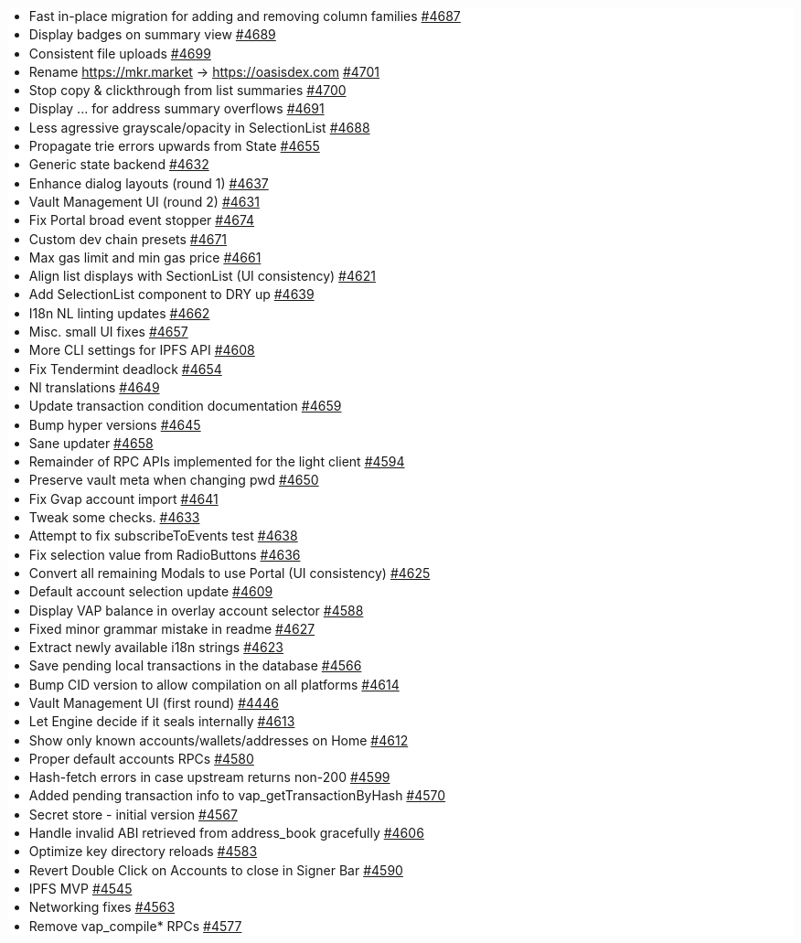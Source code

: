 - Fast in-place migration for adding and removing column families [#4687](https://github.com/tetcoin/tetsy/pull/4687)
- Display badges on summary view [#4689](https://github.com/tetcoin/tetsy/pull/4689)
- Consistent file uploads [#4699](https://github.com/tetcoin/tetsy/pull/4699)
- Rename https://mkr.market -> https://oasisdex.com [#4701](https://github.com/tetcoin/tetsy/pull/4701)
- Stop copy & clickthrough from list summaries [#4700](https://github.com/tetcoin/tetsy/pull/4700)
- Display ... for address summary overflows [#4691](https://github.com/tetcoin/tetsy/pull/4691)
- Less agressive grayscale/opacity in SelectionList [#4688](https://github.com/tetcoin/tetsy/pull/4688)
- Propagate trie errors upwards from State [#4655](https://github.com/tetcoin/tetsy/pull/4655)
- Generic state backend [#4632](https://github.com/tetcoin/tetsy/pull/4632)
- Enhance dialog layouts (round 1) [#4637](https://github.com/tetcoin/tetsy/pull/4637)
- Vault Management UI (round 2) [#4631](https://github.com/tetcoin/tetsy/pull/4631)
- Fix Portal broad event stopper [#4674](https://github.com/tetcoin/tetsy/pull/4674)
- Custom dev chain presets [#4671](https://github.com/tetcoin/tetsy/pull/4671)
- Max gas limit and min gas price [#4661](https://github.com/tetcoin/tetsy/pull/4661)
- Align list displays with SectionList (UI consistency) [#4621](https://github.com/tetcoin/tetsy/pull/4621)
- Add SelectionList component to DRY up [#4639](https://github.com/tetcoin/tetsy/pull/4639)
- I18n NL linting updates [#4662](https://github.com/tetcoin/tetsy/pull/4662)
- Misc. small UI fixes [#4657](https://github.com/tetcoin/tetsy/pull/4657)
- More CLI settings for IPFS API [#4608](https://github.com/tetcoin/tetsy/pull/4608)
- Fix Tendermint deadlock [#4654](https://github.com/tetcoin/tetsy/pull/4654)
- Nl translations [#4649](https://github.com/tetcoin/tetsy/pull/4649)
- Update transaction condition documentation [#4659](https://github.com/tetcoin/tetsy/pull/4659)
- Bump hyper versions [#4645](https://github.com/tetcoin/tetsy/pull/4645)
- Sane updater [#4658](https://github.com/tetcoin/tetsy/pull/4658)
- Remainder of RPC APIs implemented for the light client [#4594](https://github.com/tetcoin/tetsy/pull/4594)
- Preserve vault meta when changing pwd [#4650](https://github.com/tetcoin/tetsy/pull/4650)
- Fix Gvap account import [#4641](https://github.com/tetcoin/tetsy/pull/4641)
- Tweak some checks. [#4633](https://github.com/tetcoin/tetsy/pull/4633)
- Attempt to fix subscribeToEvents test [#4638](https://github.com/tetcoin/tetsy/pull/4638)
- Fix selection value from RadioButtons [#4636](https://github.com/tetcoin/tetsy/pull/4636)
- Convert all remaining Modals to use Portal (UI consistency) [#4625](https://github.com/tetcoin/tetsy/pull/4625)
- Default account selection update [#4609](https://github.com/tetcoin/tetsy/pull/4609)
- Display VAP balance in overlay account selector [#4588](https://github.com/tetcoin/tetsy/pull/4588)
- Fixed minor grammar mistake in readme [#4627](https://github.com/tetcoin/tetsy/pull/4627)
- Extract newly available i18n strings [#4623](https://github.com/tetcoin/tetsy/pull/4623)
- Save pending local transactions in the database [#4566](https://github.com/tetcoin/tetsy/pull/4566)
- Bump CID version to allow compilation on all platforms [#4614](https://github.com/tetcoin/tetsy/pull/4614)
- Vault Management UI (first round) [#4446](https://github.com/tetcoin/tetsy/pull/4446)
- Let Engine decide if it seals internally [#4613](https://github.com/tetcoin/tetsy/pull/4613)
- Show only known accounts/wallets/addresses on Home [#4612](https://github.com/tetcoin/tetsy/pull/4612)
- Proper default accounts RPCs [#4580](https://github.com/tetcoin/tetsy/pull/4580)
- Hash-fetch errors in case upstream returns non-200 [#4599](https://github.com/tetcoin/tetsy/pull/4599)
- Added pending transaction info to vap_getTransactionByHash [#4570](https://github.com/tetcoin/tetsy/pull/4570)
- Secret store - initial version [#4567](https://github.com/tetcoin/tetsy/pull/4567)
- Handle invalid ABI retrieved from address_book gracefully [#4606](https://github.com/tetcoin/tetsy/pull/4606)
- Optimize key directory reloads [#4583](https://github.com/tetcoin/tetsy/pull/4583)
- Revert Double Click on Accounts to close in Signer Bar [#4590](https://github.com/tetcoin/tetsy/pull/4590)
- IPFS MVP [#4545](https://github.com/tetcoin/tetsy/pull/4545)
- Networking fixes [#4563](https://github.com/tetcoin/tetsy/pull/4563)
- Remove vap_compile* RPCs [#4577](https://github.com/tetcoin/tetsy/pull/4577)